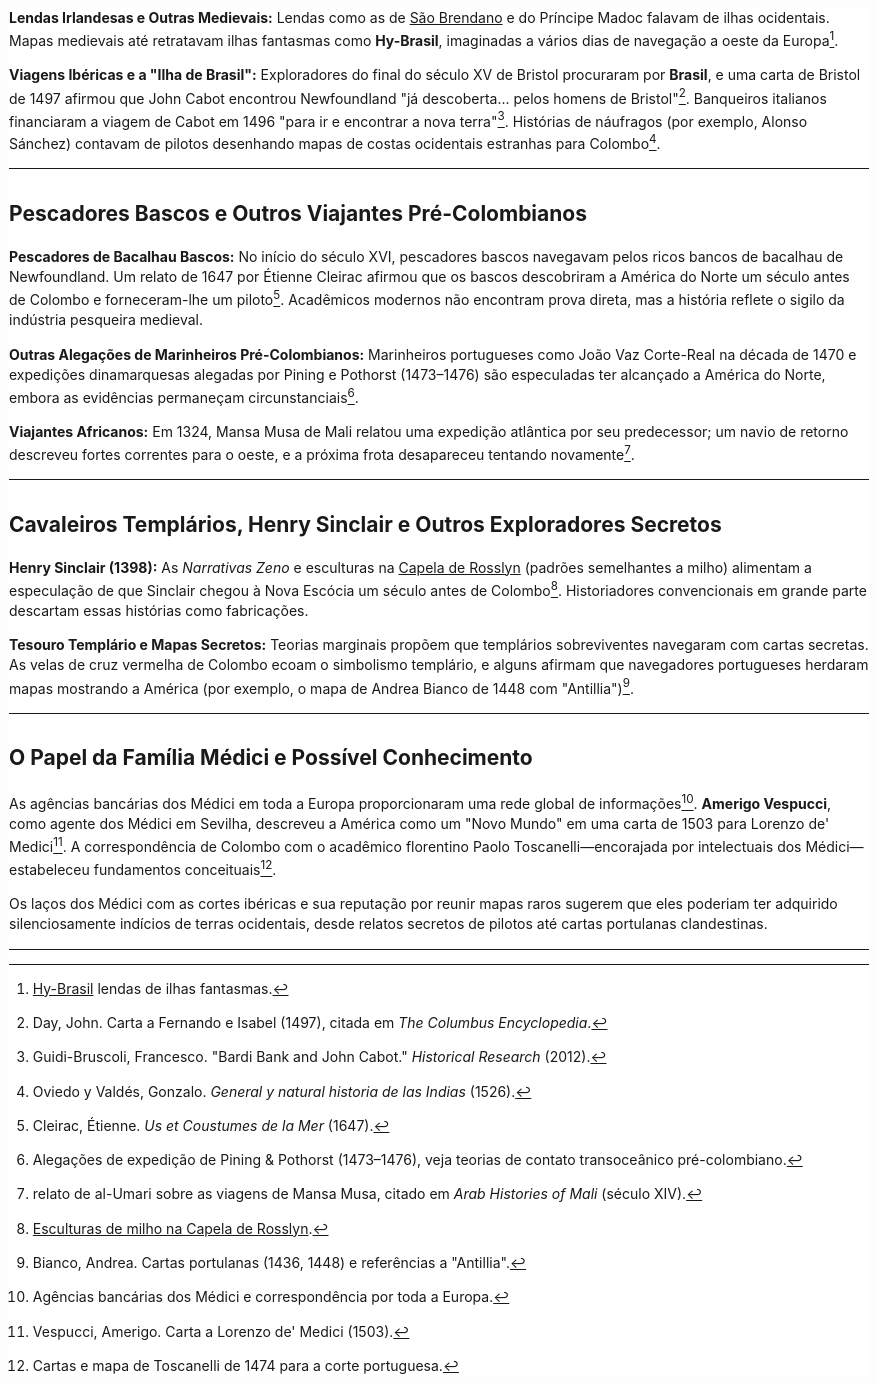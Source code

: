 **Lendas Irlandesas e Outras Medievais:** Lendas como as de [São Brendano](https://en.wikipedia.org/wiki/Saint_Brendan) e do Príncipe Madoc falavam de ilhas ocidentais. Mapas medievais até retratavam ilhas fantasmas como **Hy-Brasil**, imaginadas a vários dias de navegação a oeste da Europa[^3].

**Viagens Ibéricas e a "Ilha de Brasil":** Exploradores do final do século XV de Bristol procuraram por **Brasil**, e uma carta de Bristol de 1497 afirmou que John Cabot encontrou Newfoundland "já descoberta... pelos homens de Bristol"[^4]. Banqueiros italianos financiaram a viagem de Cabot em 1496 "para ir e encontrar a nova terra"[^5]. Histórias de náufragos (por exemplo, Alonso Sánchez) contavam de pilotos desenhando mapas de costas ocidentais estranhas para Colombo[^6].

---

## Pescadores Bascos e Outros Viajantes Pré-Colombianos

**Pescadores de Bacalhau Bascos:** No início do século XVI, pescadores bascos navegavam pelos ricos bancos de bacalhau de Newfoundland. Um relato de 1647 por Étienne Cleirac afirmou que os bascos descobriram a América do Norte um século antes de Colombo e forneceram-lhe um piloto[^7]. Acadêmicos modernos não encontram prova direta, mas a história reflete o sigilo da indústria pesqueira medieval.

**Outras Alegações de Marinheiros Pré-Colombianos:** Marinheiros portugueses como João Vaz Corte-Real na década de 1470 e expedições dinamarquesas alegadas por Pining e Pothorst (1473–1476) são especuladas ter alcançado a América do Norte, embora as evidências permaneçam circunstanciais[^8].

**Viajantes Africanos:** Em 1324, Mansa Musa de Mali relatou uma expedição atlântica por seu predecessor; um navio de retorno descreveu fortes correntes para o oeste, e a próxima frota desapareceu tentando novamente[^9].

---

## Cavaleiros Templários, Henry Sinclair e Outros Exploradores Secretos

**Henry Sinclair (1398):** As *Narrativas Zeno* e esculturas na [Capela de Rosslyn](https://en.wikipedia.org/wiki/Rosslyn_Chapel) (padrões semelhantes a milho) alimentam a especulação de que Sinclair chegou à Nova Escócia um século antes de Colombo[^10]. Historiadores convencionais em grande parte descartam essas histórias como fabricações.

**Tesouro Templário e Mapas Secretos:** Teorias marginais propõem que templários sobreviventes navegaram com cartas secretas. As velas de cruz vermelha de Colombo ecoam o simbolismo templário, e alguns afirmam que navegadores portugueses herdaram mapas mostrando a América (por exemplo, o mapa de Andrea Bianco de 1448 com "Antillia")[^11].

---

## O Papel da Família Médici e Possível Conhecimento

As agências bancárias dos Médici em toda a Europa proporcionaram uma rede global de informações[^12]. **Amerigo Vespucci**, como agente dos Médici em Sevilha, descreveu a América como um "Novo Mundo" em uma carta de 1503 para Lorenzo de' Medici[^13]. A correspondência de Colombo com o acadêmico florentino Paolo Toscanelli—encorajada por intelectuais dos Médici—estabeleceu fundamentos conceituais[^14].

Os laços dos Médici com as cortes ibéricas e sua reputação por reunir mapas raros sugerem que eles poderiam ter adquirido silenciosamente indícios de terras ocidentais, desde relatos secretos de pilotos até cartas portulanas clandestinas.

---

[^1]: [Grœnlendinga Saga (Greenland Saga)](https://en.wikipedia.org/wiki/Greenland_Saga)  
[^2]: Chiesa, Paolo. *Marckalada: The First Mention of America in the Mediterranean Area (c. 1340)*. _Terrae Incognitae_ (2021).  
[^3]: [Hy-Brasil](https://en.wikipedia.org/wiki/Hy-Brasil) lendas de ilhas fantasmas.  
[^4]: Day, John. Carta a Fernando e Isabel (1497), citada em _The Columbus Encyclopedia_.  
[^5]: Guidi-Bruscoli, Francesco. "Bardi Bank and John Cabot." _Historical Research_ (2012).  
[^6]: Oviedo y Valdés, Gonzalo. _General y natural historia de las Indias_ (1526).  
[^7]: Cleirac, Étienne. _Us et Coustumes de la Mer_ (1647).  
[^8]: Alegações de expedição de Pining & Pothorst (1473–1476), veja teorias de contato transoceânico pré-colombiano.  
[^9]: relato de al-Umari sobre as viagens de Mansa Musa, citado em _Arab Histories of Mali_ (século XIV).  
[^10]: [Esculturas de milho na Capela de Rosslyn](https://en.wikipedia.org/wiki/Rosslyn_Chapel).  
[^11]: Bianco, Andrea. Cartas portulanas (1436, 1448) e referências a "Antillia".  
[^12]: Agências bancárias dos Médici e correspondência por toda a Europa.  
[^13]: Vespucci, Amerigo. Carta a Lorenzo de' Medici (1503).  
[^14]: Cartas e mapa de Toscanelli de 1474 para a corte portuguesa.